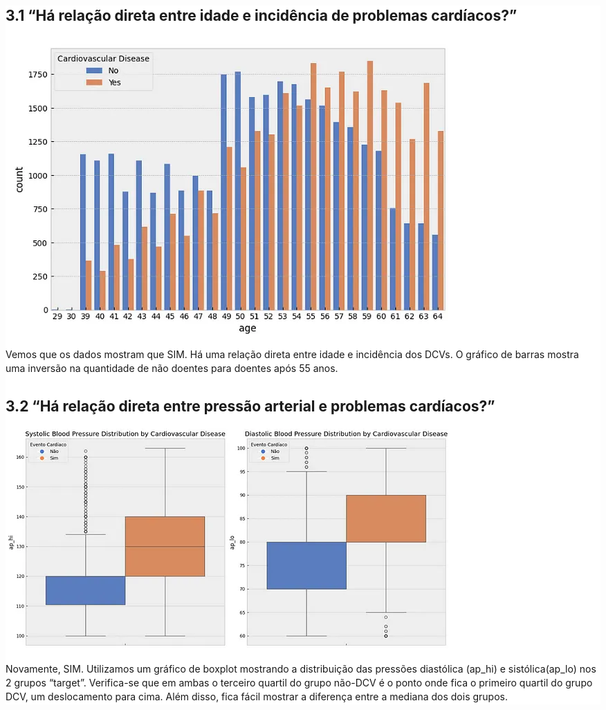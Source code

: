 ## 3.1  “Há relação direta entre idade e incidência de problemas cardíacos?”
![alt text](images/image-9.png)

Vemos que os dados mostram que SIM. Há uma relação direta entre idade e incidência dos DCVs. O gráfico de barras mostra uma inversão na quantidade de não doentes para doentes após 55 anos.

## 3.2 “Há relação direta entre pressão arterial e problemas cardíacos?”
![alt text](images/image-10.png)

Novamente, SIM. Utilizamos um gráfico de boxplot mostrando a distribuição das pressões diastólica (ap_hi) e sistólica(ap_lo) nos 2 grupos “target”. Verifica-se que em ambas o terceiro quartil do grupo não-DCV é o ponto onde fica o primeiro quartil do grupo DCV, um deslocamento para cima. Além disso, fica fácil mostrar a diferença entre a mediana dos dois grupos.
